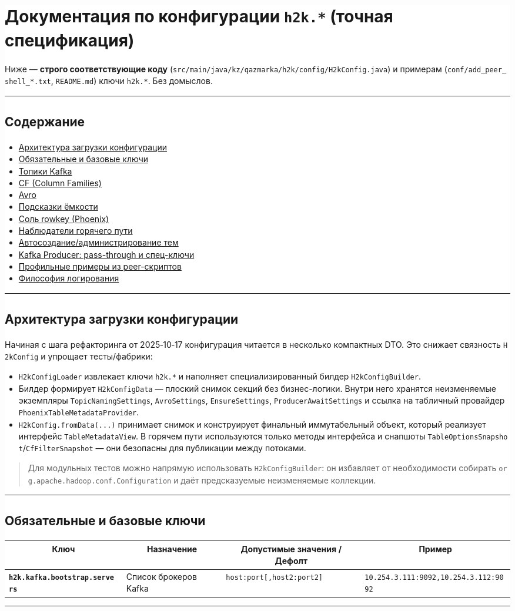 # Документация по конфигурации `h2k.*` (точная спецификация)

Ниже — **строго соответствующие коду** (`src/main/java/kz/qazmarka/h2k/config/H2kConfig.java`) и примерам (`conf/add_peer_shell_*.txt`, `README.md`) ключи `h2k.*`. Без домыслов.

---

## Содержание
- [Архитектура загрузки конфигурации](#архитектура-загрузки-конфигурации)
- [Обязательные и базовые ключи](#обязательные-и-базовые-ключи)
- [Топики Kafka](#топики-kafka)
- [CF (Column Families)](#cf-column-families)
- [Avro](#avro)
- [Подсказки ёмкости](#подсказки-ёмкости)
- [Соль rowkey (Phoenix)](#соль-rowkey-phoenix)
- [Наблюдатели горячего пути](#наблюдатели-горячего-пути)
- [Автосоздание/администрирование тем](#автосозданиеадминистрирование-тем)
- [Kafka Producer: pass-through и спец-ключи](#kafka-producer-pass-through-и-спец-ключи)
- [Профильные примеры из peer-скриптов](#профильные-примеры-из-peer-скриптов)
- [Философия логирования](#философия-логирования)

---

## Архитектура загрузки конфигурации

Начиная с шага рефакторинга от 2025‑10‑17 конфигурация читается в несколько компактных DTO. Это снижает
связность `H2kConfig` и упрощает тесты/фабрики:

- `H2kConfigLoader` извлекает ключи `h2k.*` и наполняет специализированный билдер `H2kConfigBuilder`.
- Билдер формирует `H2kConfigData` — плоский снимок секций без бизнес-логики. Внутри него хранятся
	неизменяемые экземпляры `TopicNamingSettings`, `AvroSettings`, `EnsureSettings`, `ProducerAwaitSettings`
	и ссылка на табличный провайдер `PhoenixTableMetadataProvider`.
- `H2kConfig.fromData(...)` принимает снимок и конструирует финальный иммутабельный объект, который реализует
	интерфейс `TableMetadataView`. В горячем пути используются только методы интерфейса и снапшоты
	`TableOptionsSnapshot`/`CfFilterSnapshot` — они безопасны для публикации между потоками.

> Для модульных тестов можно напрямую использовать `H2kConfigBuilder`: он избавляет от необходимости
> собирать `org.apache.hadoop.conf.Configuration` и даёт предсказуемые неизменяемые коллекции.

---

## Обязательные и базовые ключи

| Ключ | Назначение | Допустимые значения / Дефолт | Пример |
|---|---|---|---|
| **`h2k.kafka.bootstrap.servers`** | Список брокеров Kafka | `host:port[,host2:port2]` | `10.254.3.111:9092,10.254.3.112:9092` |

---